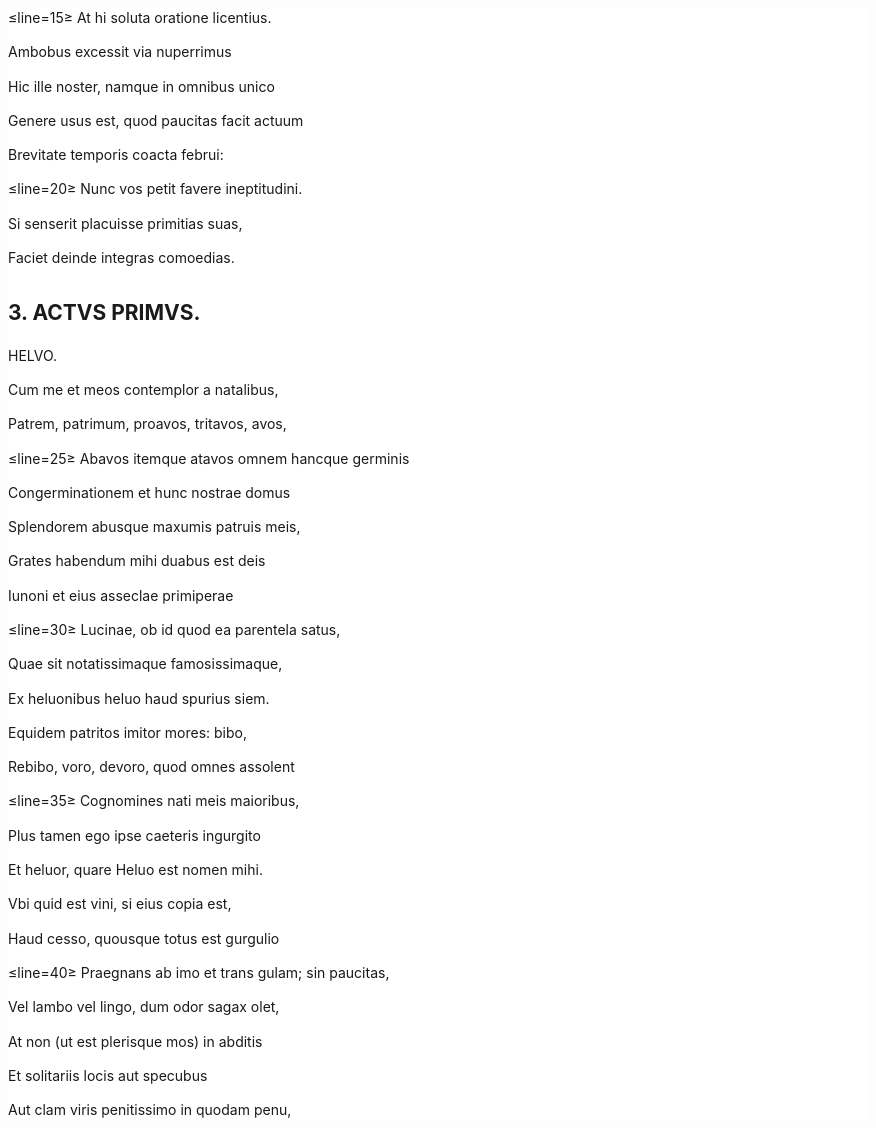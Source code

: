 ≤line=15≥ At hi soluta oratione licentius.

Ambobus excessit via nuperrimus

Hic ille noster, namque in omnibus unico

Genere usus est, quod paucitas facit actuum

Brevitate temporis coacta februi:

≤line=20≥ Nunc vos petit favere ineptitudini.

Si senserit placuisse primitias suas,

Faciet deinde integras comoedias.

## 3. ACTVS PRIMVS.

HELVO.

Cum me et meos contemplor a natalibus,

Patrem, patrimum, proavos, tritavos, avos,

≤line=25≥ Abavos itemque atavos omnem hancque germinis

Congerminationem et hunc nostrae domus

Splendorem abusque maxumis patruis meis,

Grates habendum mihi duabus est deis

Iunoni et eius asseclae primiperae

≤line=30≥ Lucinae, ob id quod ea parentela satus,

Quae sit notatissimaque famosissimaque,

Ex heluonibus heluo haud spurius siem.

Equidem patritos imitor mores: bibo,

Rebibo, voro, devoro, quod omnes assolent

≤line=35≥ Cognomines nati meis maioribus,

Plus tamen ego ipse caeteris ingurgito

Et heluor, quare Heluo est nomen mihi.

Vbi quid est vini, si eius copia est,

Haud cesso, quousque totus est gurgulio

≤line=40≥ Praegnans ab imo et trans gulam; sin paucitas,

Vel lambo vel lingo, dum odor sagax olet,

At non (ut est plerisque mos) in abditis

Et solitariis locis aut specubus

Aut clam viris penitissimo in quodam penu,
